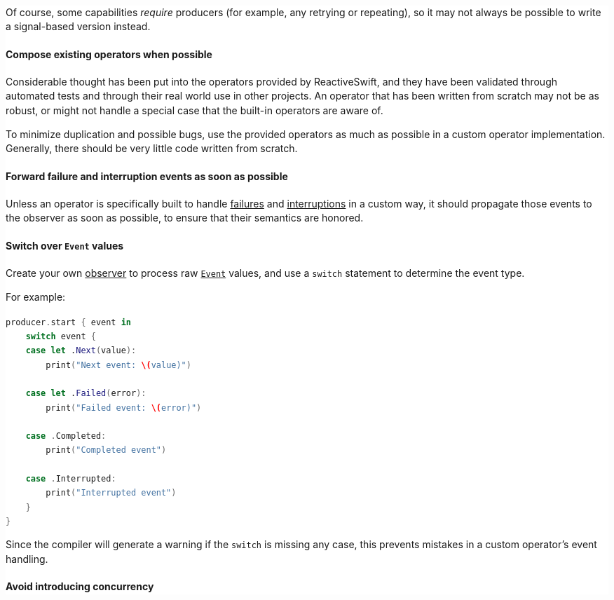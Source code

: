 Of course, some capabilities _require_ producers (for example, any retrying or
repeating), so it may not always be possible to write a signal-based version
instead.

#### Compose existing operators when possible

Considerable thought has been put into the operators provided by ReactiveSwift, and they
have been validated through automated tests and through their real world use in
other projects. An operator that has been written from scratch may not be as
robust, or might not handle a special case that the built-in operators are aware
of.

To minimize duplication and possible bugs, use the provided operators as much as
possible in a custom operator implementation. Generally, there should be very
little code written from scratch.

#### Forward failure and interruption events as soon as possible

Unless an operator is specifically built to handle
[failures](#failures-behave-like-exceptions-and-propagate-immediately) and
[interruptions](#interruption-cancels-outstanding-work-and-usually-propagates-immedaitely)
in a custom way, it should propagate those events to the observer as soon as
possible, to ensure that their semantics are honored.

#### Switch over `Event` values

Create your own [observer][Observers] to process raw [`Event`][Events] values, and use
a `switch` statement to determine the event type.

For example:

```swift
producer.start { event in
    switch event {
    case let .Next(value):
        print("Next event: \(value)")

    case let .Failed(error):
        print("Failed event: \(error)")

    case .Completed:
        print("Completed event")

    case .Interrupted:
        print("Interrupted event")
    }
}
```

Since the compiler will generate a warning if the `switch` is missing any case,
this prevents mistakes in a custom operator’s event handling.

#### Avoid introducing concurrency


[CompositeDisposable]: https://github.com/ReactiveCocoa/ReactiveSwift/tree/master/Sources/Disposable.swift
[Disposables]: https://github.com/ReactiveCocoa/ReactiveSwift/blob/master/Documentation/FrameworkOverview.md#disposables
[Events]: https://github.com/ReactiveCocoa/ReactiveSwift/blob/master/Documentation/FrameworkOverview.md#events
[Reactive Swift Framework Overview]: https://github.com/ReactiveCocoa/ReactiveSwift/blob/master/Documentation/FrameworkOverview.md
[NoError]: https://github.com/ReactiveCocoa/ReactiveSwift/tree/master/Sources/Errors.swift
[Observers]: https://github.com/ReactiveCocoa/ReactiveSwift/blob/master/Documentation/FrameworkOverview.md#observers
[Operators]: https://github.com/ReactiveCocoa/ReactiveSwift/blob/master/Documentation/BasicOperators.md
[Properties]: https://github.com/ReactiveCocoa/ReactiveSwift/blob/master/Documentation/FrameworkOverview.md#properties
[Schedulers]: https://github.com/ReactiveCocoa/ReactiveSwift/blob/master/Documentation/FrameworkOverview.md#schedulers
[Signal Producers]: https://github.com/ReactiveCocoa/ReactiveSwift/blob/master/Documentation/FrameworkOverview.md#signal-producers
[Signal.init]: https://github.com/ReactiveCocoa/ReactiveSwift/tree/master/Sources/Signal.swift
[Signal.pipe]: https://github.com/ReactiveCocoa/ReactiveSwift/tree/master/Sources/Signal.swift
[SignalProducer.init]: https://github.com/ReactiveCocoa/ReactiveSwift/tree/master/Sources/SignalProducer.swift
[Signals]: https://github.com/ReactiveCocoa/ReactiveSwift/blob/master/Documentation/FrameworkOverview.md#signals
[delay]: https://github.com/ReactiveCocoa/ReactiveSwift/tree/master/Sources/Signal.swift
[flatten]: https://github.com/ReactiveCocoa/ReactiveSwift/blob/master/Documentation/BasicOperators.md#flattening-producers
[lift]: https://github.com/ReactiveCocoa/ReactiveSwift/tree/master/Sources/SignalProducer.swift
[observe]: https://github.com/ReactiveCocoa/ReactiveSwift/tree/master/Sources/Signal.swift
[observeOn]: https://github.com/ReactiveCocoa/ReactiveSwift/tree/master/Sources/Signal.swift
[start]: https://github.com/ReactiveCocoa/ReactiveSwift/tree/master/Sources/SignalProducer.swift
[startWithSignal]: https://github.com/ReactiveCocoa/ReactiveSwift/tree/master/Sources/SignalProducer.swift
[take]: https://github.com/ReactiveCocoa/ReactiveSwift/tree/master/Sources/Signal.swift
[takeUntil]: https://github.com/ReactiveCocoa/ReactiveSwift/tree/master/Sources/Signal.swift